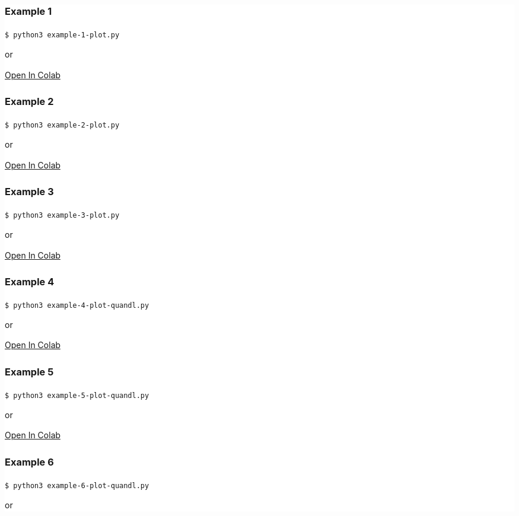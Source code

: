 ### Example 1
```
$ python3 example-1-plot.py
```

or

[Open In Colab](https://colab.research.google.com/github/joosthoeks/jhTAlib/blob/master/example/example-1-plot.ipynb)

### Example 2
```
$ python3 example-2-plot.py
```

or

[Open In Colab](https://colab.research.google.com/github/joosthoeks/jhTAlib/blob/master/example/example-2-plot.ipynb)

### Example 3
```
$ python3 example-3-plot.py
```

or

[Open In Colab](https://colab.research.google.com/github/joosthoeks/jhTAlib/blob/master/example/example-3-plot.ipynb)

### Example 4
```
$ python3 example-4-plot-quandl.py
```

or

[Open In Colab](https://colab.research.google.com/github/joosthoeks/jhTAlib/blob/master/example/example-4-plot-quandl.ipynb)

### Example 5
```
$ python3 example-5-plot-quandl.py
```

or

[Open In Colab](https://colab.research.google.com/github/joosthoeks/jhTAlib/blob/master/example/example-5-plot-quandl.ipynb)

### Example 6
```
$ python3 example-6-plot-quandl.py
```

or
